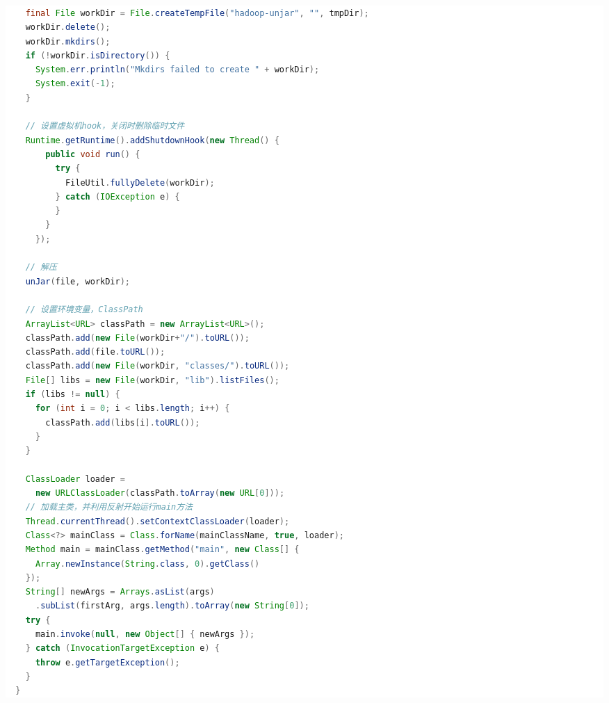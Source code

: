 ```java
    final File workDir = File.createTempFile("hadoop-unjar", "", tmpDir);
    workDir.delete();
    workDir.mkdirs();
    if (!workDir.isDirectory()) {
      System.err.println("Mkdirs failed to create " + workDir);
      System.exit(-1);
    }

    // 设置虚拟机hook，关闭时删除临时文件
    Runtime.getRuntime().addShutdownHook(new Thread() {
        public void run() {
          try {
            FileUtil.fullyDelete(workDir);
          } catch (IOException e) {
          }
        }
      });

    // 解压
    unJar(file, workDir);
    
    // 设置环境变量，ClassPath
    ArrayList<URL> classPath = new ArrayList<URL>();
    classPath.add(new File(workDir+"/").toURL());
    classPath.add(file.toURL());
    classPath.add(new File(workDir, "classes/").toURL());
    File[] libs = new File(workDir, "lib").listFiles();
    if (libs != null) {
      for (int i = 0; i < libs.length; i++) {
        classPath.add(libs[i].toURL());
      }
    }
    
    ClassLoader loader =
      new URLClassLoader(classPath.toArray(new URL[0]));
    // 加载主类，并利用反射开始运行main方法
    Thread.currentThread().setContextClassLoader(loader);
    Class<?> mainClass = Class.forName(mainClassName, true, loader);
    Method main = mainClass.getMethod("main", new Class[] {
      Array.newInstance(String.class, 0).getClass()
    });
    String[] newArgs = Arrays.asList(args)
      .subList(firstArg, args.length).toArray(new String[0]);
    try {
      main.invoke(null, new Object[] { newArgs });
    } catch (InvocationTargetException e) {
      throw e.getTargetException();
    }
  }
```
